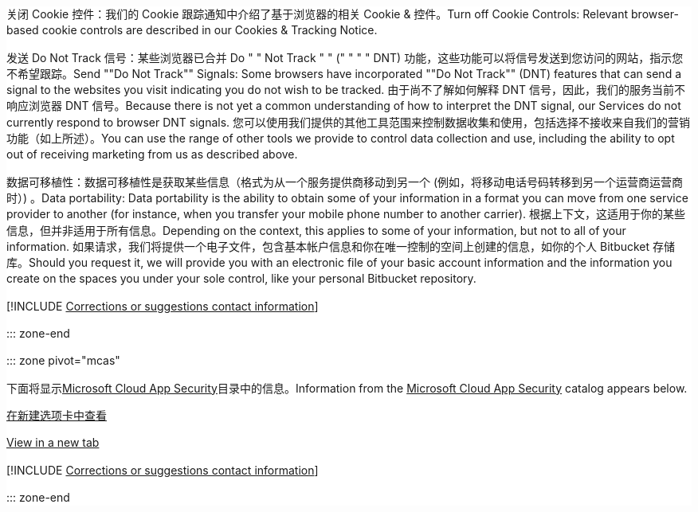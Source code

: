 <span data-ttu-id="5a7a7-177">关闭 Cookie 控件：我们的 Cookie 跟踪通知中介绍了基于浏览器的相关 Cookie &amp; 控件。</span><span class="sxs-lookup"><span data-stu-id="5a7a7-177">Turn off Cookie Controls: Relevant browser-based cookie controls are described in our Cookies &amp; Tracking Notice.</span></span>

<span data-ttu-id="5a7a7-178">发送 Do Not Track 信号：某些浏览器已合并 Do &quot; &quot; Not Track &quot; &quot; (&quot; &quot; &quot; &quot; DNT) 功能，这些功能可以将信号发送到您访问的网站，指示您不希望跟踪。</span><span class="sxs-lookup"><span data-stu-id="5a7a7-178">Send &quot;&quot;Do Not Track&quot;&quot; Signals: Some browsers have incorporated &quot;&quot;Do Not Track&quot;&quot; (DNT) features that can send a signal to the websites you visit indicating you do not wish to be tracked.</span></span> <span data-ttu-id="5a7a7-179">由于尚不了解如何解释 DNT 信号，因此，我们的服务当前不响应浏览器 DNT 信号。</span><span class="sxs-lookup"><span data-stu-id="5a7a7-179">Because there is not yet a common understanding of how to interpret the DNT signal, our Services do not currently respond to browser DNT signals.</span></span> <span data-ttu-id="5a7a7-180">您可以使用我们提供的其他工具范围来控制数据收集和使用，包括选择不接收来自我们的营销功能（如上所述）。</span><span class="sxs-lookup"><span data-stu-id="5a7a7-180">You can use the range of other tools we provide to control data collection and use, including the ability to opt out of receiving marketing from us as described above.</span></span>

<span data-ttu-id="5a7a7-181">数据可移植性：数据可移植性是获取某些信息（格式为从一个服务提供商移动到另一个 (例如，将移动电话号码转移到另一个运营商运营商时）) 。</span><span class="sxs-lookup"><span data-stu-id="5a7a7-181">Data portability: Data portability is the ability to obtain some of your information in a format you can move from one service provider to another (for instance, when you transfer your mobile phone number to another carrier).</span></span>  <span data-ttu-id="5a7a7-182">根据上下文，这适用于你的某些信息，但并非适用于所有信息。</span><span class="sxs-lookup"><span data-stu-id="5a7a7-182">Depending on the context, this applies to some of your information, but not to all of your information.</span></span>  <span data-ttu-id="5a7a7-183">如果请求，我们将提供一个电子文件，包含基本帐户信息和你在唯一控制的空间上创建的信息，如你的个人 Bitbucket 存储库。</span><span class="sxs-lookup"><span data-stu-id="5a7a7-183">Should you request it, we will provide you with an electronic file of your basic account information and the information you create on the spaces you under your sole control, like your personal Bitbucket repository.</span></span>  


[!INCLUDE [Corrections or suggestions contact information](../includes/corrections-or-suggestions.md)]

::: zone-end

::: zone pivot="mcas"

<span data-ttu-id="5a7a7-184">下面将显示[Microsoft Cloud App Security](https://www.microsoft.com/enterprise-mobility-security/cloud-app-security)目录中的信息。</span><span class="sxs-lookup"><span data-stu-id="5a7a7-184">Information from the [Microsoft Cloud App Security](https://www.microsoft.com/enterprise-mobility-security/cloud-app-security) catalog appears below.</span></span>

<iframe height='1020' title='<span data-ttu-id="5a7a7-185">Microsoft Cloud App Security信息</span><span class="sxs-lookup"><span data-stu-id="5a7a7-185">Microsoft Cloud App Security Information</span></span>' src='https://appmcasinfoprod.azurewebsites.net/#/dashboard/20596' frameborder='no' style='width: 100%;'></iframe><span data-ttu-id="5a7a7-186">

<a href="https://appmcasinfoprod.azurewebsites.net/#/dashboard/20596" target="_blank">在新建选项卡中查看</a></span><span class="sxs-lookup"><span data-stu-id="5a7a7-186">

<a href="https://appmcasinfoprod.azurewebsites.net/#/dashboard/20596" target="_blank">View in a new tab</a></span></span>

[!INCLUDE [Corrections or suggestions contact information](../includes/corrections-or-suggestions.md)]

::: zone-end

